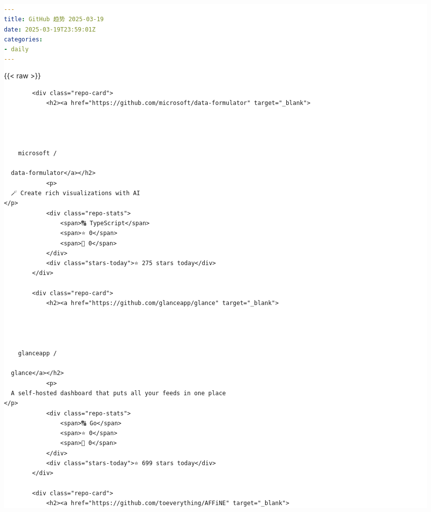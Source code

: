 ```yaml
---
title: GitHub 趋势 2025-03-19
date: 2025-03-19T23:59:01Z
categories:
- daily
---
```

<link rel="stylesheet" href="public/css/trending.css">
{{< raw >}}
	<main class="container">
        <div class="repo-list" id="repoList">

	
			<div class="repo-card">
				<h2><a href="https://github.com/microsoft/data-formulator" target="_blank">
    


      
        microsoft /

      data-formulator</a></h2>
				<p>
      🪄 Create rich visualizations with AI 
    </p>
				<div class="repo-stats">
					<span>🔠 TypeScript</span>
					<span>⭐ 0</span>
					<span>🔱 0</span>
				</div>
				<div class="stars-today">⭐ 275 stars today</div>
			</div>
	
			<div class="repo-card">
				<h2><a href="https://github.com/glanceapp/glance" target="_blank">
    


      
        glanceapp /

      glance</a></h2>
				<p>
      A self-hosted dashboard that puts all your feeds in one place
    </p>
				<div class="repo-stats">
					<span>🔠 Go</span>
					<span>⭐ 0</span>
					<span>🔱 0</span>
				</div>
				<div class="stars-today">⭐ 699 stars today</div>
			</div>
	
			<div class="repo-card">
				<h2><a href="https://github.com/toeverything/AFFiNE" target="_blank">
    
